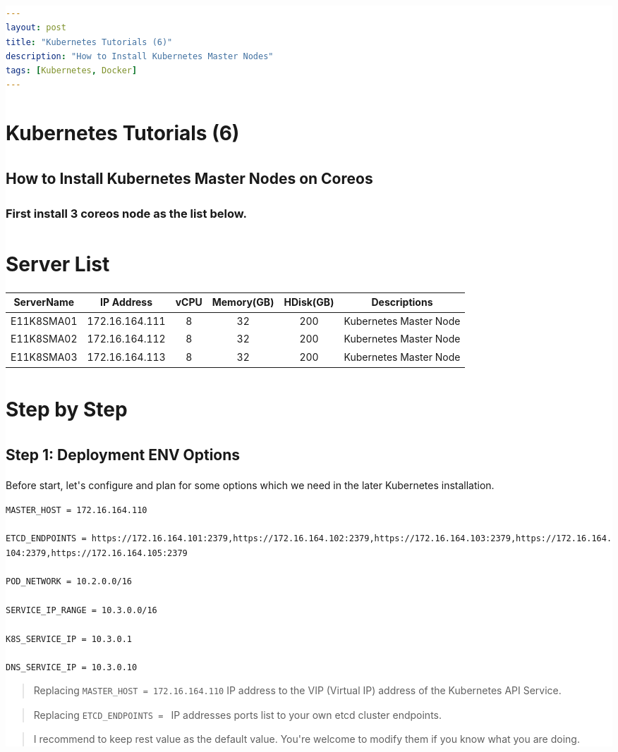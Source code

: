 ```yaml
---
layout: post
title: "Kubernetes Tutorials (6)"
description: "How to Install Kubernetes Master Nodes"
tags: [Kubernetes, Docker]
---
```


# Kubernetes Tutorials (6)

## How to Install Kubernetes Master Nodes on Coreos

### First install 3 coreos node as the list below.

# Server List 

|   ServerName  |   IP Address  |   vCPU    |   Memory(GB)  |   HDisk(GB)   |   Descriptions |
|:---:|:---:|:---:|:---:|:---:|:---:|
|E11K8SMA01|172.16.164.111|8|32|200|Kubernetes Master Node|
|E11K8SMA02|172.16.164.112|8|32|200|Kubernetes Master Node|
|E11K8SMA03|172.16.164.113|8|32|200|Kubernetes Master Node|

# Step by Step 

## Step 1: Deployment ENV Options

Before start, let's configure and plan for some options which we need in the later Kubernetes installation.

    MASTER_HOST = 172.16.164.110

    ETCD_ENDPOINTS = https://172.16.164.101:2379,https://172.16.164.102:2379,https://172.16.164.103:2379,https://172.16.164.104:2379,https://172.16.164.105:2379

    POD_NETWORK = 10.2.0.0/16

    SERVICE_IP_RANGE = 10.3.0.0/16

    K8S_SERVICE_IP = 10.3.0.1

    DNS_SERVICE_IP = 10.3.0.10

> Replacing `MASTER_HOST = 172.16.164.110` IP address to the VIP (Virtual IP) address of the Kubernetes API Service.

> Replacing `ETCD_ENDPOINTS = ` IP addresses ports list to your own etcd cluster endpoints.

> I recommend to keep rest value as the  default value. You're welcome to modify them if you know what you are doing.

